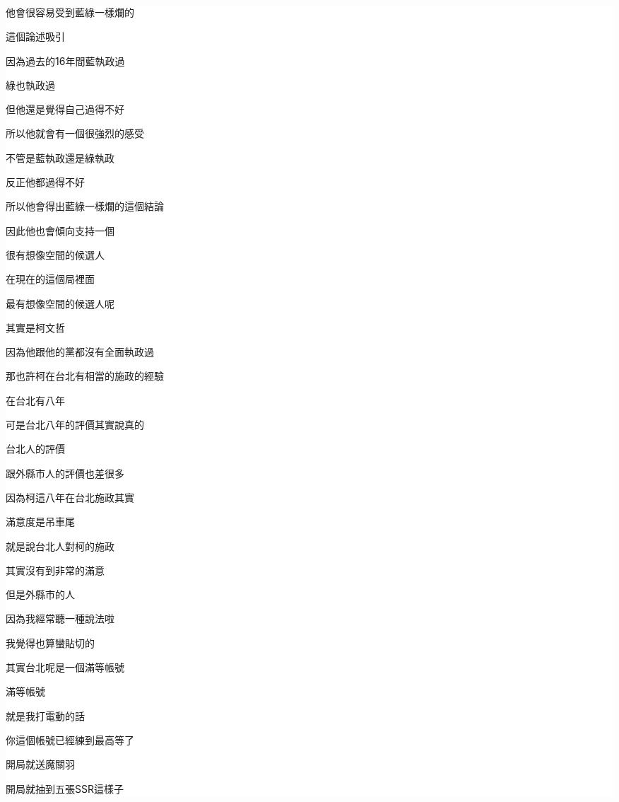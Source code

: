 他會很容易受到藍綠一樣爛的

這個論述吸引

因為過去的16年間藍執政過

綠也執政過

但他還是覺得自己過得不好

所以他就會有一個很強烈的感受

不管是藍執政還是綠執政

反正他都過得不好

所以他會得出藍綠一樣爛的這個結論

因此他也會傾向支持一個

很有想像空間的候選人

在現在的這個局裡面

最有想像空間的候選人呢

其實是柯文哲

因為他跟他的黨都沒有全面執政過

那也許柯在台北有相當的施政的經驗

在台北有八年

可是台北八年的評價其實說真的

台北人的評價

跟外縣市人的評價也差很多

因為柯這八年在台北施政其實

滿意度是吊車尾

就是說台北人對柯的施政

其實沒有到非常的滿意

但是外縣市的人

因為我經常聽一種說法啦

我覺得也算蠻貼切的

其實台北呢是一個滿等帳號

滿等帳號

就是我打電動的話

你這個帳號已經練到最高等了

開局就送魔關羽

開局就抽到五張SSR這樣子
